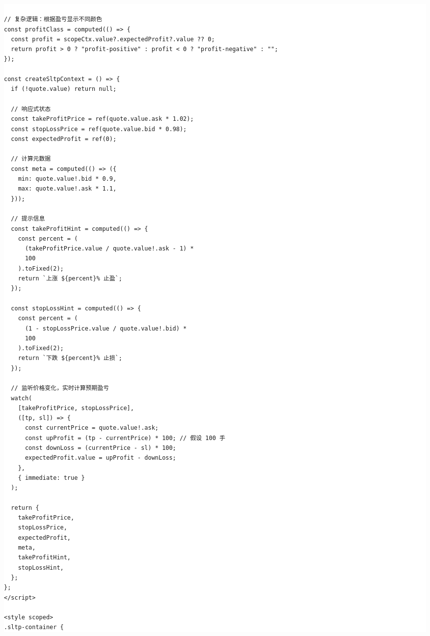 ```vue

// 复杂逻辑：根据盈亏显示不同颜色
const profitClass = computed(() => {
  const profit = scopeCtx.value?.expectedProfit?.value ?? 0;
  return profit > 0 ? "profit-positive" : profit < 0 ? "profit-negative" : "";
});

const createSltpContext = () => {
  if (!quote.value) return null;

  // 响应式状态
  const takeProfitPrice = ref(quote.value.ask * 1.02);
  const stopLossPrice = ref(quote.value.bid * 0.98);
  const expectedProfit = ref(0);

  // 计算元数据
  const meta = computed(() => ({
    min: quote.value!.bid * 0.9,
    max: quote.value!.ask * 1.1,
  }));

  // 提示信息
  const takeProfitHint = computed(() => {
    const percent = (
      (takeProfitPrice.value / quote.value!.ask - 1) *
      100
    ).toFixed(2);
    return `上涨 ${percent}% 止盈`;
  });

  const stopLossHint = computed(() => {
    const percent = (
      (1 - stopLossPrice.value / quote.value!.bid) *
      100
    ).toFixed(2);
    return `下跌 ${percent}% 止损`;
  });

  // 监听价格变化，实时计算预期盈亏
  watch(
    [takeProfitPrice, stopLossPrice],
    ([tp, sl]) => {
      const currentPrice = quote.value!.ask;
      const upProfit = (tp - currentPrice) * 100; // 假设 100 手
      const downLoss = (currentPrice - sl) * 100;
      expectedProfit.value = upProfit - downLoss;
    },
    { immediate: true }
  );

  return {
    takeProfitPrice,
    stopLossPrice,
    expectedProfit,
    meta,
    takeProfitHint,
    stopLossHint,
  };
};
</script>

<style scoped>
.sltp-container {
```